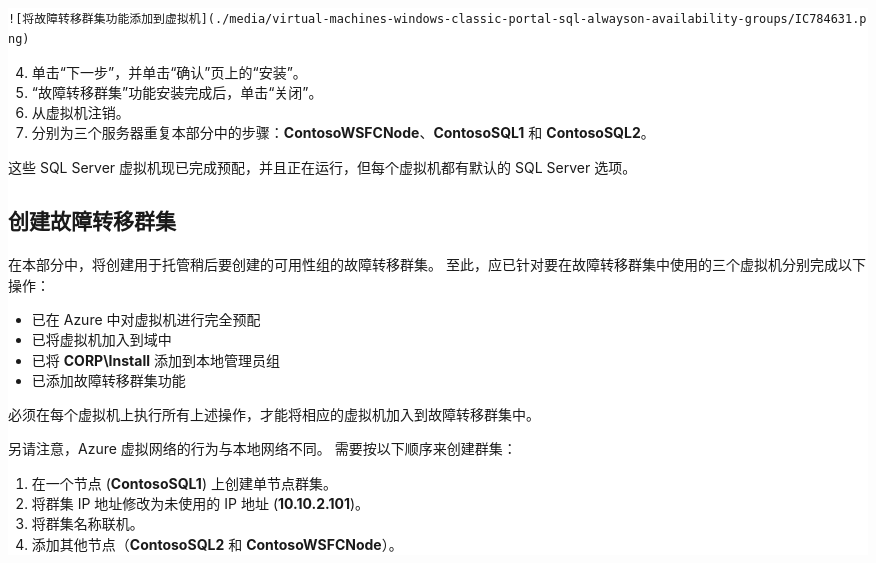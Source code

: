     ![将故障转移群集功能添加到虚拟机](./media/virtual-machines-windows-classic-portal-sql-alwayson-availability-groups/IC784631.png)
4. 单击“下一步”，并单击“确认”页上的“安装”。
5. “故障转移群集”功能安装完成后，单击“关闭”。
6. 从虚拟机注销。
7. 分别为三个服务器重复本部分中的步骤：**ContosoWSFCNode**、**ContosoSQL1** 和 **ContosoSQL2**。

这些 SQL Server 虚拟机现已完成预配，并且正在运行，但每个虚拟机都有默认的 SQL Server 选项。

## <a name="create-the-failover-cluster"></a>创建故障转移群集
在本部分中，将创建用于托管稍后要创建的可用性组的故障转移群集。 至此，应已针对要在故障转移群集中使用的三个虚拟机分别完成以下操作：

* 已在 Azure 中对虚拟机进行完全预配
* 已将虚拟机加入到域中
* 已将 **CORP\Install** 添加到本地管理员组
* 已添加故障转移群集功能

必须在每个虚拟机上执行所有上述操作，才能将相应的虚拟机加入到故障转移群集中。

另请注意，Azure 虚拟网络的行为与本地网络不同。 需要按以下顺序来创建群集：

1. 在一个节点 (**ContosoSQL1**) 上创建单节点群集。
2. 将群集 IP 地址修改为未使用的 IP 地址 (**10.10.2.101**)。
3. 将群集名称联机。
4. 添加其他节点（**ContosoSQL2** 和 **ContosoWSFCNode**）。
